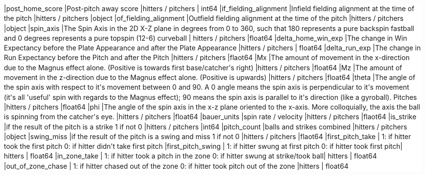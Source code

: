 |post_home_score         |Post-pitch away score           |hitters / pitchers | int64
|if_fielding_alignment   |Infield fielding alignment at the time of the pitch   |hitters / pitchers |object
|of_fielding_alignment     |Outfield fielding alignment at the time of the pitch  |hitters / pitchers |object
|spin_axis |The Spin Axis in the 2D X-Z plane in degrees from 0 to 360, such that 180 represents a pure backspin fastball and 0 degrees represents a pure topspin (12-6) curveball | hitters / pitchers |float64
|delta_home_win_exp              |The change in Win Expectancy before the Plate Appearance and after the Plate Appearance |hitters / pitchers | float64
|delta_run_exp                   |The change in Run Expectancy before the Pitch and after the Pitch |hitters / pitchers |flaot64
|Mx |The amount of movement in the x-direction due to the Magnus effect alone. (Positive is towards first base/catcher's right) |hitters / pitchers |float64
|Mz |The amount of movement in the z-direction due to the Magnus effect alone. (Positive is upwards) |hitters / pitchers |float64
|theta                           |The angle of the spin axis with respect to it's movement between 0 and 90. A 0 angle means the spin axis is perpendicular to it's movement (it's all 'useful' spin with regards to the Magnus effect); 90 means the spin axis is parallel to it's direction (like a gyroball). Pitches |hitters / pitchers |float64
|phi                             |The angle of the spin axis in the x-z plane oriented to the x-axis. More colloquially, the axis the ball is spinning from the catcher's eye. |hitters / pitchers |float64
|bauer_units  |spin rate / velocity |hitters / pitchers |flaot64
|is_strike  |if the result of the pitch is a strike 1 if not 0 |hitters / pitchers |int64
|pitch_count   |balls and strikes combined |hitters / pitchers |object
|swing_miss   |if the result of the pitch is a swing and miss 1 if not 0 |hitters / pitchers |flaot64
|first_pitch_take | 1: if hitter took the first pitch 0: if hitter didn't take first pitch
|first_pitch_swing |  1: if hitter swung at first pitch 0: if hitter took first pitch| hitters | float64
|in_zone_take | 1: if hitter took a pitch in the zone 0: if hitter swung at strike/took ball| hitters | float64
|out_of_zone_chase | 1: if hitter chased out of the zone 0: if hitter took pitch out of the zone |hitters | float64